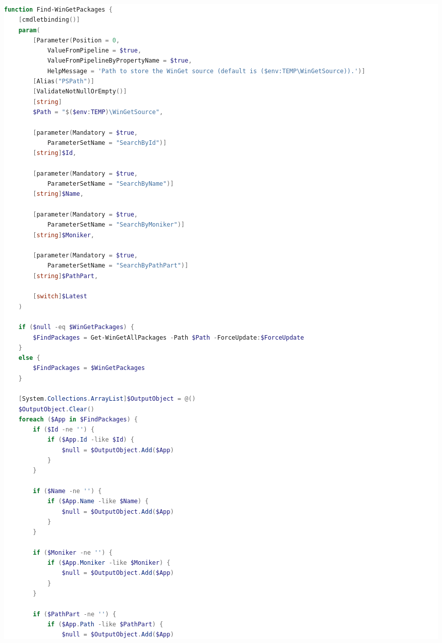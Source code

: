 ```powershell
function Find-WinGetPackages {
    [cmdletbinding()]
    param(
        [Parameter(Position = 0,
            ValueFromPipeline = $true,
            ValueFromPipelineByPropertyName = $true,
            HelpMessage = 'Path to store the WinGet source (default is ($env:TEMP\WinGetSource)).')]
        [Alias("PSPath")]
        [ValidateNotNullOrEmpty()]
        [string]
        $Path = "$($env:TEMP)\WinGetSource",

        [parameter(Mandatory = $true,
            ParameterSetName = "SearchById")]
        [string]$Id,

        [parameter(Mandatory = $true,
            ParameterSetName = "SearchByName")]
        [string]$Name,

        [parameter(Mandatory = $true,
            ParameterSetName = "SearchByMoniker")]
        [string]$Moniker,

        [parameter(Mandatory = $true,
            ParameterSetName = "SearchByPathPart")]
        [string]$PathPart,

        [switch]$Latest
    )

    if ($null -eq $WinGetPackages) {
        $FindPackages = Get-WinGetAllPackages -Path $Path -ForceUpdate:$ForceUpdate
    }
    else {
        $FindPackages = $WinGetPackages
    }

    [System.Collections.ArrayList]$OutputObject = @()
    $OutputObject.Clear()
    foreach ($App in $FindPackages) {
        if ($Id -ne '') {
            if ($App.Id -like $Id) {
                $null = $OutputObject.Add($App)
            }
        }

        if ($Name -ne '') {
            if ($App.Name -like $Name) {
                $null = $OutputObject.Add($App)
            }
        }

        if ($Moniker -ne '') {
            if ($App.Moniker -like $Moniker) {
                $null = $OutputObject.Add($App)
            }
        }

        if ($PathPart -ne '') {
            if ($App.Path -like $PathPart) {
                $null = $OutputObject.Add($App)
```